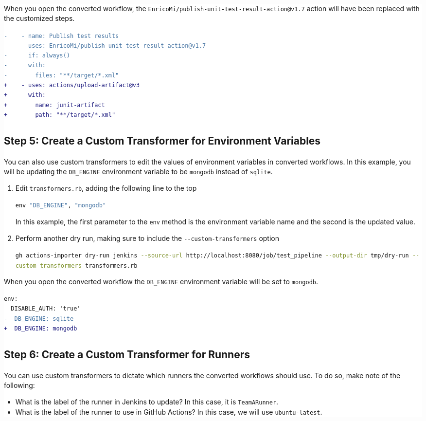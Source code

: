 When you open the converted workflow, the
`EnricoMi/publish-unit-test-result-action@v1.7` action will have been replaced
with the customized steps.

```diff
-    - name: Publish test results
-      uses: EnricoMi/publish-unit-test-result-action@v1.7
-      if: always()
-      with:
-        files: "**/target/*.xml"
+    - uses: actions/upload-artifact@v3
+      with:
+        name: junit-artifact
+        path: "**/target/*.xml"
```

## Step 5: Create a Custom Transformer for Environment Variables

You can also use custom transformers to edit the values of environment variables
in converted workflows. In this example, you will be updating the `DB_ENGINE`
environment variable to be `mongodb` instead of `sqlite`.

1. Edit `transformers.rb`, adding the following line to the top

   ```ruby
   env "DB_ENGINE", "mongodb"
   ```

   In this example, the first parameter to the `env` method is the environment
   variable name and the second is the updated value.

2. Perform another dry run, making sure to include the `--custom-transformers`
   option

   ```bash
   gh actions-importer dry-run jenkins --source-url http://localhost:8080/job/test_pipeline --output-dir tmp/dry-run --custom-transformers transformers.rb
   ```

When you open the converted workflow the `DB_ENGINE` environment variable will
be set to `mongodb`.

```diff
env:
  DISABLE_AUTH: 'true'
-  DB_ENGINE: sqlite
+  DB_ENGINE: mongodb
```

## Step 6: Create a Custom Transformer for Runners

You can use custom transformers to dictate which runners the converted workflows
should use. To do so, make note of the following:

- What is the label of the runner in Jenkins to update? In this case, it is
  `TeamARunner`.
- What is the label of the runner to use in GitHub Actions? In this case, we
  will use `ubuntu-latest`.
